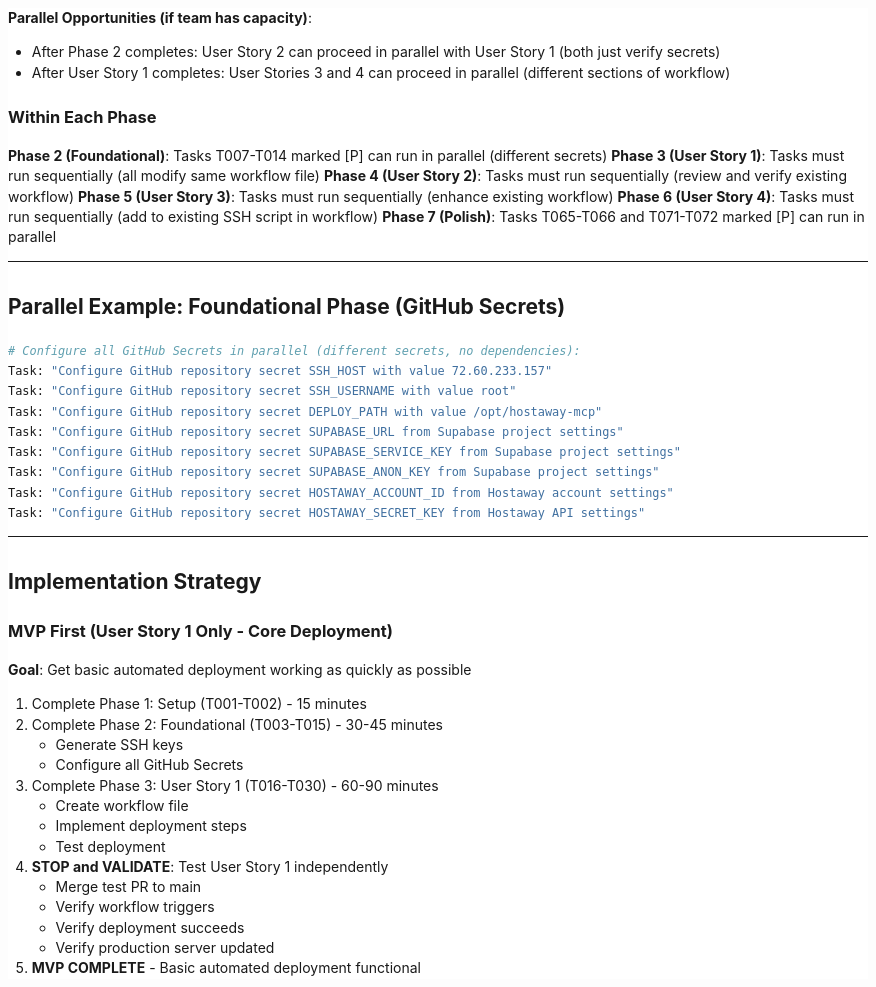 **Parallel Opportunities (if team has capacity)**:
- After Phase 2 completes: User Story 2 can proceed in parallel with User Story 1 (both just verify secrets)
- After User Story 1 completes: User Stories 3 and 4 can proceed in parallel (different sections of workflow)

### Within Each Phase

**Phase 2 (Foundational)**: Tasks T007-T014 marked [P] can run in parallel (different secrets)
**Phase 3 (User Story 1)**: Tasks must run sequentially (all modify same workflow file)
**Phase 4 (User Story 2)**: Tasks must run sequentially (review and verify existing workflow)
**Phase 5 (User Story 3)**: Tasks must run sequentially (enhance existing workflow)
**Phase 6 (User Story 4)**: Tasks must run sequentially (add to existing SSH script in workflow)
**Phase 7 (Polish)**: Tasks T065-T066 and T071-T072 marked [P] can run in parallel

---

## Parallel Example: Foundational Phase (GitHub Secrets)

```bash
# Configure all GitHub Secrets in parallel (different secrets, no dependencies):
Task: "Configure GitHub repository secret SSH_HOST with value 72.60.233.157"
Task: "Configure GitHub repository secret SSH_USERNAME with value root"
Task: "Configure GitHub repository secret DEPLOY_PATH with value /opt/hostaway-mcp"
Task: "Configure GitHub repository secret SUPABASE_URL from Supabase project settings"
Task: "Configure GitHub repository secret SUPABASE_SERVICE_KEY from Supabase project settings"
Task: "Configure GitHub repository secret SUPABASE_ANON_KEY from Supabase project settings"
Task: "Configure GitHub repository secret HOSTAWAY_ACCOUNT_ID from Hostaway account settings"
Task: "Configure GitHub repository secret HOSTAWAY_SECRET_KEY from Hostaway API settings"
```

---

## Implementation Strategy

### MVP First (User Story 1 Only - Core Deployment)

**Goal**: Get basic automated deployment working as quickly as possible

1. Complete Phase 1: Setup (T001-T002) - 15 minutes
2. Complete Phase 2: Foundational (T003-T015) - 30-45 minutes
   - Generate SSH keys
   - Configure all GitHub Secrets
3. Complete Phase 3: User Story 1 (T016-T030) - 60-90 minutes
   - Create workflow file
   - Implement deployment steps
   - Test deployment
4. **STOP and VALIDATE**: Test User Story 1 independently
   - Merge test PR to main
   - Verify workflow triggers
   - Verify deployment succeeds
   - Verify production server updated
5. **MVP COMPLETE** - Basic automated deployment functional
